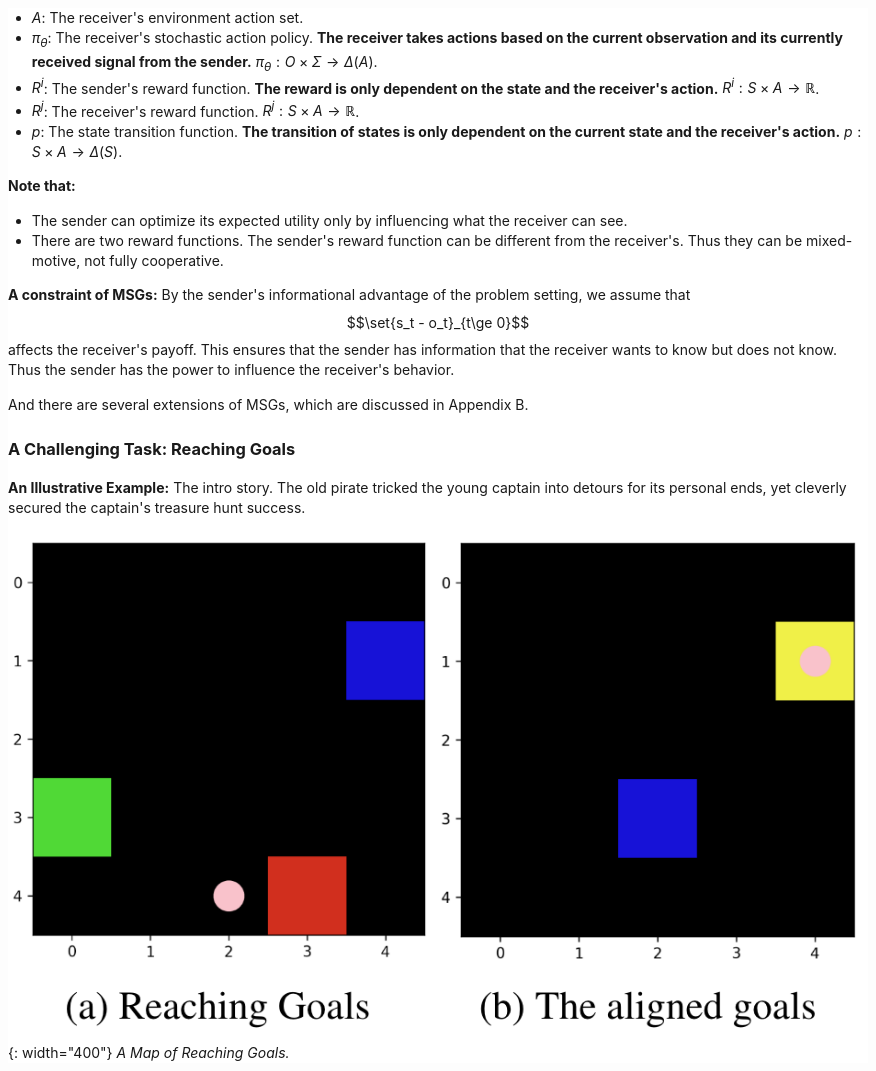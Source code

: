 - $A$: The receiver's environment action set.
- $\pi_{\theta}$: The receiver's stochastic action policy. **The receiver takes actions based on the current observation and its currently received signal from the sender.** $\pi_{\theta}:O \times\Sigma \to \Delta(A)$.
- $R^i$: The sender's reward function. **The reward is only dependent on the state and the receiver's action.** $R^i: S\times A\to\mathbb{R}$.
- $R^j$: The receiver's reward function. $R^j: S\times A\to\mathbb{R}$.
- $p$: The state transition function. **The transition of states is only dependent on the current state and the receiver's action.** $p: S\times A \to \Delta(S)$.


**Note that:**
- The sender can optimize its expected utility only by influencing what the receiver can see.
- There are two reward functions. The sender's reward function can be different from the receiver's. Thus they can be mixed-motive, not fully cooperative.

**A constraint of MSGs:** By the sender's informational advantage of the problem setting, we assume that $$\set{s_t - o_t}_{t\ge 0}$$ affects the receiver's payoff. This ensures that the sender has information that the receiver wants to know but does not know. Thus the sender has the power to influence the receiver's behavior.

And there are several extensions of MSGs, which are discussed in Appendix B.


### A Challenging Task: Reaching Goals

**An Illustrative Example:** The intro story. The old pirate tricked the young captain into detours for its personal ends, yet cleverly secured the captain's treasure hunt success.

![Reaching_Goals](../../../assets/img/2024-03-14-IDMARL/img_2024-03-14-22-17-59.png){: width="400"}
_A Map of Reaching Goals._
